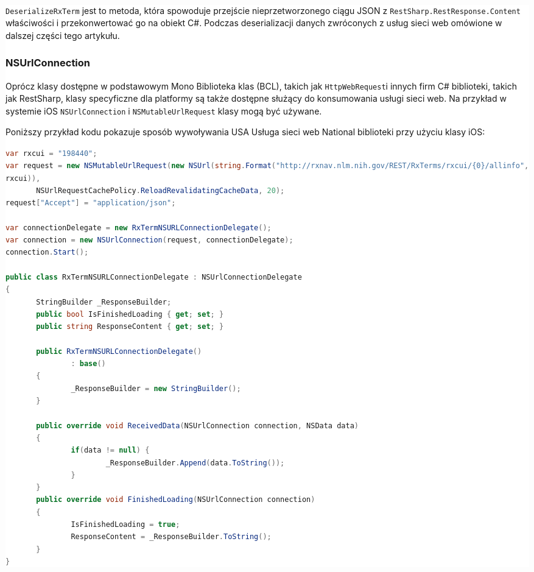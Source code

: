 `DeserializeRxTerm` jest to metoda, która spowoduje przejście nieprzetworzonego ciągu JSON z `RestSharp.RestResponse.Content` właściwości i przekonwertować go na obiekt C#. Podczas deserializacji danych zwróconych z usług sieci web omówione w dalszej części tego artykułu.

<a name="Using_NSUrlconnection" />

### <a name="nsurlconnection"></a>NSUrlConnection

Oprócz klasy dostępne w podstawowym Mono Biblioteka klas (BCL), takich jak `HttpWebRequest`i innych firm C# biblioteki, takich jak RestSharp, klasy specyficzne dla platformy są także dostępne służący do konsumowania usługi sieci web. Na przykład w systemie iOS `NSUrlConnection` i `NSMutableUrlRequest` klasy mogą być używane.

Poniższy przykład kodu pokazuje sposób wywoływania USA Usługa sieci web National biblioteki przy użyciu klasy iOS:

```csharp
var rxcui = "198440";
var request = new NSMutableUrlRequest(new NSUrl(string.Format("http://rxnav.nlm.nih.gov/REST/RxTerms/rxcui/{0}/allinfo", rxcui)),
       NSUrlRequestCachePolicy.ReloadRevalidatingCacheData, 20);
request["Accept"] = "application/json";

var connectionDelegate = new RxTermNSURLConnectionDelegate();
var connection = new NSUrlConnection(request, connectionDelegate);
connection.Start();

public class RxTermNSURLConnectionDelegate : NSUrlConnectionDelegate
{
       StringBuilder _ResponseBuilder;
       public bool IsFinishedLoading { get; set; }
       public string ResponseContent { get; set; }

       public RxTermNSURLConnectionDelegate()
               : base()
       {
               _ResponseBuilder = new StringBuilder();
       }

       public override void ReceivedData(NSUrlConnection connection, NSData data)
       {
               if(data != null) {
                       _ResponseBuilder.Append(data.ToString());
               }
       }
       public override void FinishedLoading(NSUrlConnection connection)
       {
               IsFinishedLoading = true;
               ResponseContent = _ResponseBuilder.ToString();
       }
}
```
